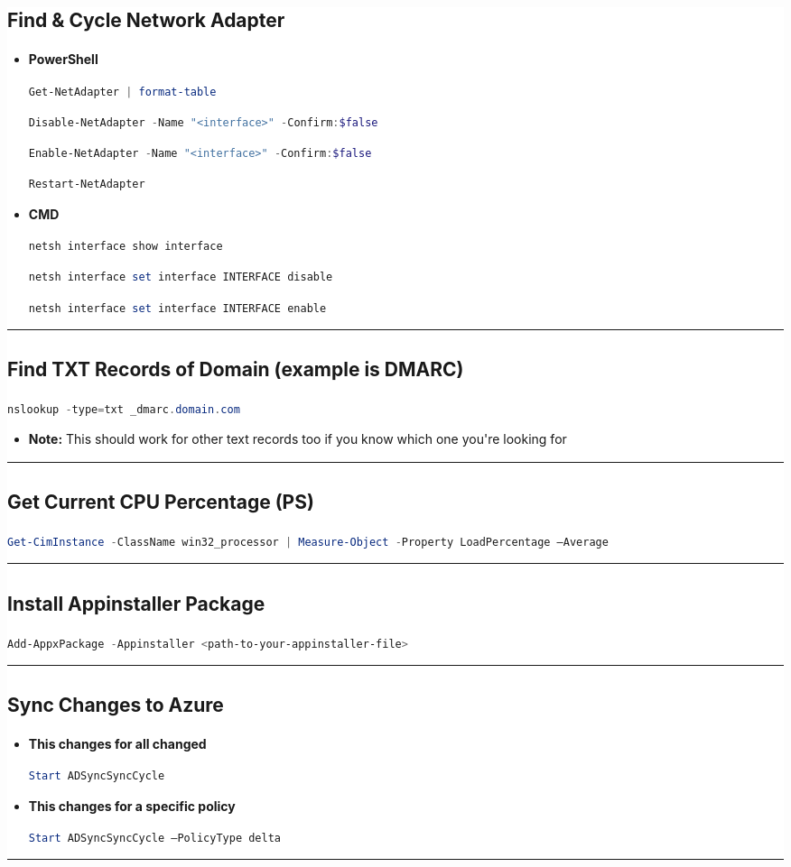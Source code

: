 
## Find & Cycle Network Adapter
* **PowerShell**
  ```powershell
  Get-NetAdapter | format-table
  ```
  ```powershell
  Disable-NetAdapter -Name "<interface>" -Confirm:$false
  ```
  ```powershell
  Enable-NetAdapter -Name "<interface>" -Confirm:$false
  ```
  ```powershell
  Restart-NetAdapter
  ```
* **CMD**
  ```powershell
  netsh interface show interface
  ```
  ```powershell
  netsh interface set interface INTERFACE disable
  ```
  ```powershell
  netsh interface set interface INTERFACE enable
  ```

---

## Find TXT Records of Domain (example is DMARC)
```powershell
nslookup -type=txt _dmarc.domain.com
```
* **Note:** This should work for other text records too if you know which one you're looking for

---

## Get Current CPU Percentage (PS)
```powershell
Get-CimInstance -ClassName win32_processor | Measure-Object -Property LoadPercentage –Average
```

---

## Install Appinstaller Package
```powershell
Add-AppxPackage -Appinstaller <path-to-your-appinstaller-file>
```

---

## Sync Changes to Azure
* **This changes for all changed**
  ```powershell
  Start ADSyncSyncCycle
  ```
* **This changes for a specific policy**
  ```powershell
  Start ADSyncSyncCycle –PolicyType delta
  ```

---